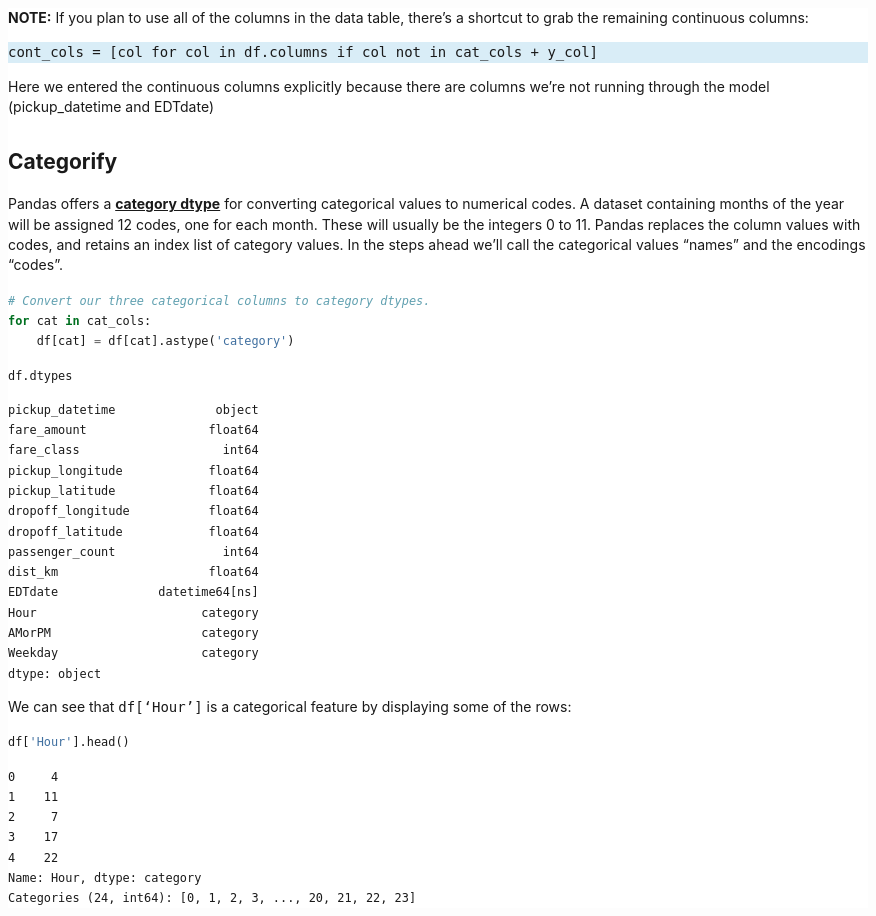 <div class="alert alert-info">

<strong>NOTE:</strong> If you plan to use all of the columns in the data
table, there’s a shortcut to grab the remaining continuous columns:<br>
<pre style='background-color:rgb(217,237,247)'>cont_cols = [col for col in df.columns if col not in cat_cols + y_col]</pre>
Here we entered the continuous columns explicitly because there are
columns we’re not running through the model (pickup_datetime and
EDTdate)

</div>

## Categorify

Pandas offers a
<a href='https://pandas.pydata.org/pandas-docs/stable/user_guide/categorical.html'><strong>category
dtype</strong></a> for converting categorical values to numerical codes.
A dataset containing months of the year will be assigned 12 codes, one
for each month. These will usually be the integers 0 to 11. Pandas
replaces the column values with codes, and retains an index list of
category values. In the steps ahead we’ll call the categorical values
“names” and the encodings “codes”.

``` python
# Convert our three categorical columns to category dtypes.
for cat in cat_cols:
    df[cat] = df[cat].astype('category')
```

``` python
df.dtypes
```

    pickup_datetime              object
    fare_amount                 float64
    fare_class                    int64
    pickup_longitude            float64
    pickup_latitude             float64
    dropoff_longitude           float64
    dropoff_latitude            float64
    passenger_count               int64
    dist_km                     float64
    EDTdate              datetime64[ns]
    Hour                       category
    AMorPM                     category
    Weekday                    category
    dtype: object

We can see that <tt>df\[‘Hour’\]</tt> is a categorical feature by
displaying some of the rows:

``` python
df['Hour'].head()
```

    0     4
    1    11
    2     7
    3    17
    4    22
    Name: Hour, dtype: category
    Categories (24, int64): [0, 1, 2, 3, ..., 20, 21, 22, 23]
